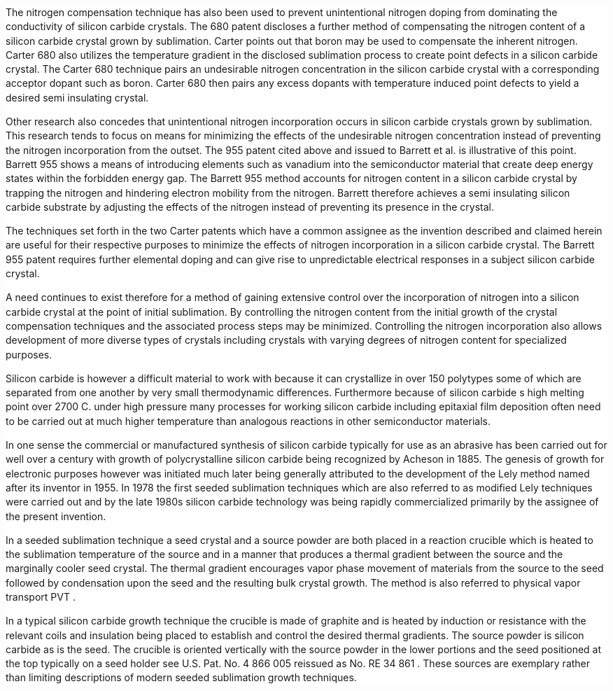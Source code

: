 The nitrogen compensation technique has also been used to prevent unintentional nitrogen doping from dominating the conductivity of silicon carbide crystals. The 680 patent discloses a further method of compensating the nitrogen content of a silicon carbide crystal grown by sublimation. Carter points out that boron may be used to compensate the inherent nitrogen. Carter 680 also utilizes the temperature gradient in the disclosed sublimation process to create point defects in a silicon carbide crystal. The Carter 680 technique pairs an undesirable nitrogen concentration in the silicon carbide crystal with a corresponding acceptor dopant such as boron. Carter 680 then pairs any excess dopants with temperature induced point defects to yield a desired semi insulating crystal.

Other research also concedes that unintentional nitrogen incorporation occurs in silicon carbide crystals grown by sublimation. This research tends to focus on means for minimizing the effects of the undesirable nitrogen concentration instead of preventing the nitrogen incorporation from the outset. The 955 patent cited above and issued to Barrett et al. is illustrative of this point. Barrett 955 shows a means of introducing elements such as vanadium into the semiconductor material that create deep energy states within the forbidden energy gap. The Barrett 955 method accounts for nitrogen content in a silicon carbide crystal by trapping the nitrogen and hindering electron mobility from the nitrogen. Barrett therefore achieves a semi insulating silicon carbide substrate by adjusting the effects of the nitrogen instead of preventing its presence in the crystal.

The techniques set forth in the two Carter patents which have a common assignee as the invention described and claimed herein are useful for their respective purposes to minimize the effects of nitrogen incorporation in a silicon carbide crystal. The Barrett 955 patent requires further elemental doping and can give rise to unpredictable electrical responses in a subject silicon carbide crystal.

A need continues to exist therefore for a method of gaining extensive control over the incorporation of nitrogen into a silicon carbide crystal at the point of initial sublimation. By controlling the nitrogen content from the initial growth of the crystal compensation techniques and the associated process steps may be minimized. Controlling the nitrogen incorporation also allows development of more diverse types of crystals including crystals with varying degrees of nitrogen content for specialized purposes.

Silicon carbide is however a difficult material to work with because it can crystallize in over 150 polytypes some of which are separated from one another by very small thermodynamic differences. Furthermore because of silicon carbide s high melting point over 2700 C. under high pressure many processes for working silicon carbide including epitaxial film deposition often need to be carried out at much higher temperature than analogous reactions in other semiconductor materials.

In one sense the commercial or manufactured synthesis of silicon carbide typically for use as an abrasive has been carried out for well over a century with growth of polycrystalline silicon carbide being recognized by Acheson in 1885. The genesis of growth for electronic purposes however was initiated much later being generally attributed to the development of the Lely method named after its inventor in 1955. In 1978 the first seeded sublimation techniques which are also referred to as modified Lely techniques were carried out and by the late 1980s silicon carbide technology was being rapidly commercialized primarily by the assignee of the present invention.

In a seeded sublimation technique a seed crystal and a source powder are both placed in a reaction crucible which is heated to the sublimation temperature of the source and in a manner that produces a thermal gradient between the source and the marginally cooler seed crystal. The thermal gradient encourages vapor phase movement of materials from the source to the seed followed by condensation upon the seed and the resulting bulk crystal growth. The method is also referred to physical vapor transport PVT .

In a typical silicon carbide growth technique the crucible is made of graphite and is heated by induction or resistance with the relevant coils and insulation being placed to establish and control the desired thermal gradients. The source powder is silicon carbide as is the seed. The crucible is oriented vertically with the source powder in the lower portions and the seed positioned at the top typically on a seed holder see U.S. Pat. No. 4 866 005 reissued as No. RE 34 861 . These sources are exemplary rather than limiting descriptions of modern seeded sublimation growth techniques.
